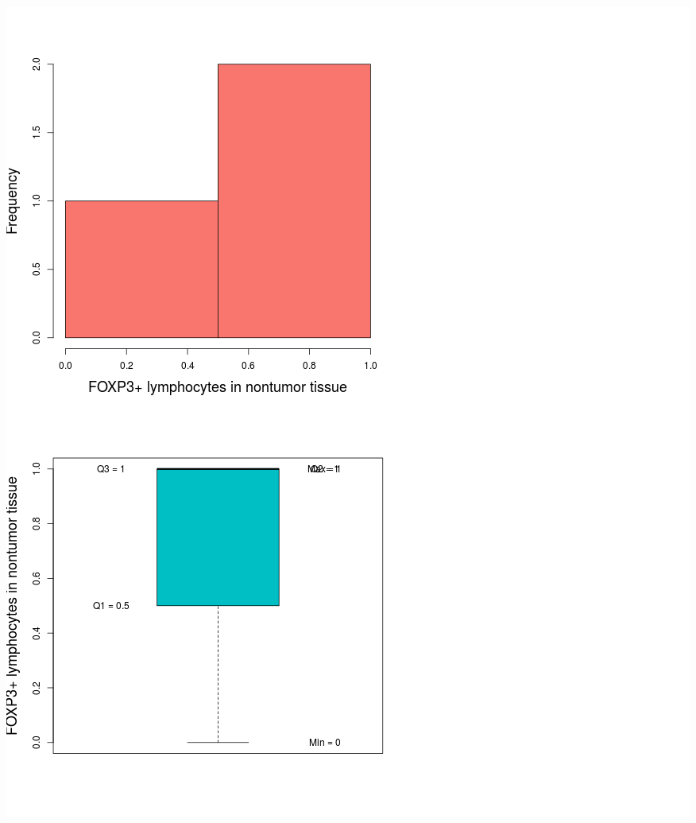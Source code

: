 ![plot of chunk FOXP3_Nontumor_Lymphocytes](figure/FOXP3_Nontumor_Lymphocytes-1.png) ![plot of chunk FOXP3_Nontumor_Lymphocytes](figure/FOXP3_Nontumor_Lymphocytes-2.png) 
